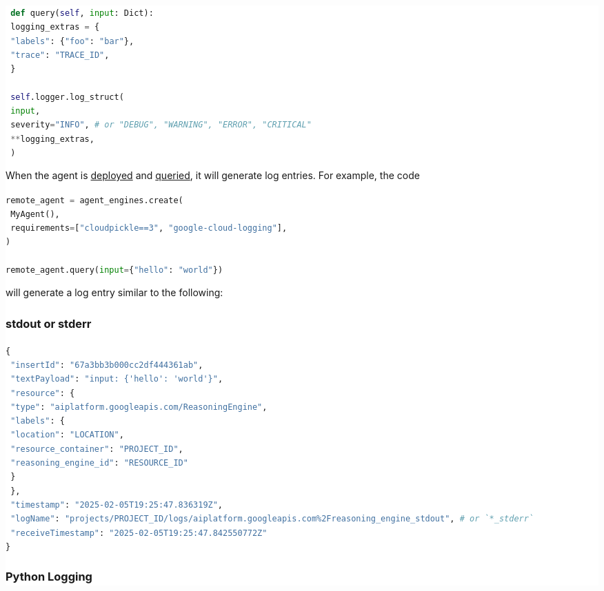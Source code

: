 ```python
 def query(self, input: Dict):
 logging_extras = {
 "labels": {"foo": "bar"},
 "trace": "TRACE_ID",
 }

 self.logger.log_struct(
 input,
 severity="INFO", # or "DEBUG", "WARNING", "ERROR", "CRITICAL"
 **logging_extras,
 )

```

When the agent is [deployed](../deploy.md) and [queried](https://cloud.google.com/vertex-ai/generative-ai/docs/agent-engine/use/overview#query-agent), it will generate log
entries. For example, the code

```python
remote_agent = agent_engines.create(
 MyAgent(),
 requirements=["cloudpickle==3", "google-cloud-logging"],
)

remote_agent.query(input={"hello": "world"})

```

will generate a log entry similar to the following:

### stdout or stderr

```python
{
 "insertId": "67a3bb3b000cc2df444361ab",
 "textPayload": "input: {'hello': 'world'}",
 "resource": {
 "type": "aiplatform.googleapis.com/ReasoningEngine",
 "labels": {
 "location": "LOCATION",
 "resource_container": "PROJECT_ID",
 "reasoning_engine_id": "RESOURCE_ID"
 }
 },
 "timestamp": "2025-02-05T19:25:47.836319Z",
 "logName": "projects/PROJECT_ID/logs/aiplatform.googleapis.com%2Freasoning_engine_stdout", # or `*_stderr`
 "receiveTimestamp": "2025-02-05T19:25:47.842550772Z"
}

```

### Python Logging
